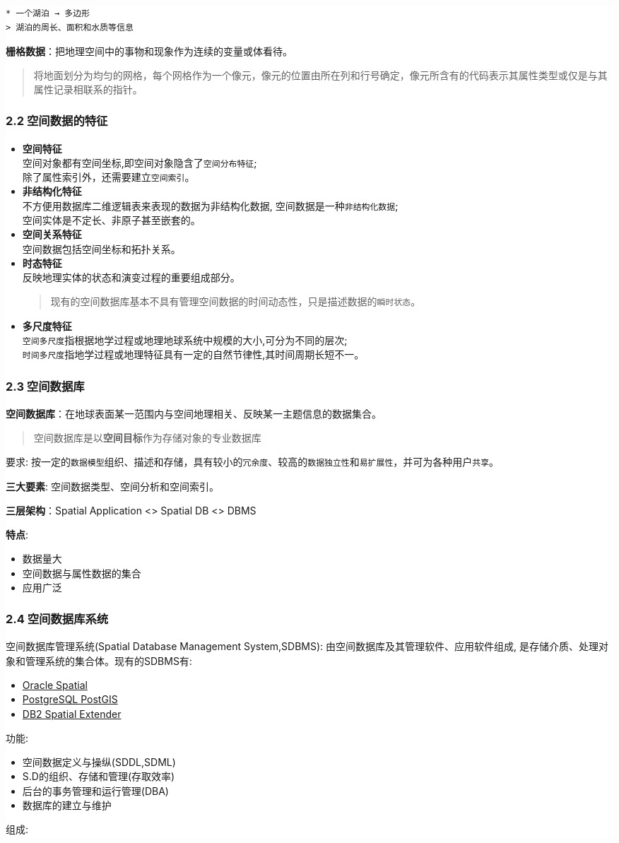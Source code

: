     * 一个湖泊 → 多边形  
    > 湖泊的周长、面积和水质等信息

**栅格数据**：把地理空间中的事物和现象作为连续的变量或体看待。  

> 将地面划分为均匀的网格，每个网格作为一个像元，像元的位置由所在列和行号确定，像元所含有的代码表示其属性类型或仅是与其属性记录相联系的指针。

### 2.2 空间数据的特征
* **空间特征**  
  空间对象都有空间坐标,即空间对象隐含了`空间分布特征`;  
  除了属性索引外，还需要建立`空间索引`。
* **非结构化特征**  
  不方便用数据库二维逻辑表来表现的数据为非结构化数据, 空间数据是一种`非结构化数据`;   
  空间实体是不定长、非原子甚至嵌套的。 
* **空间关系特征**  
  空间数据包括空间坐标和拓扑关系。    
* **时态特征**  
  反映地理实体的状态和演变过程的重要组成部分。
  > 现有的空间数据库基本不具有管理空间数据的时间动态性，只是描述数据的`瞬时状态`。
* **多尺度特征**  
  `空间多尺度`指根据地学过程或地理地球系统中规模的大小,可分为不同的层次;   
  `时间多尺度`指地学过程或地理特征具有一定的自然节律性,其时间周期长短不一。

### 2.3 空间数据库
**空间数据库**：在地球表面某一范围内与空间地理相关、反映某一主题信息的数据集合。
> 空间数据库是以**空间目标**作为存储对象的专业数据库

要求: 按一定的`数据模型`组织、描述和存储，具有较小的`冗余度`、较高的`数据独立性`和`易扩展性`，并可为各种用户`共享`。 

**三大要素**: 空间数据类型、空间分析和空间索引。

**三层架构**：Spatial Application <> Spatial DB <> DBMS

**特点**:  

* 数据量大  
* 空间数据与属性数据的集合  
* 应用广泛  
### 2.4 空间数据库系统
空间数据库管理系统(Spatial Database Management System,SDBMS): 由空间数据库及其管理软件、应用软件组成, 是存储介质、处理对象和管理系统的集合体。现有的SDBMS有: 

* [Oracle Spatial](https://www.oracle.com/database/spatial/)
* [PostgreSQL PostGIS](https://postgis.net/)
* [DB2 Spatial Extender](https://www.ibm.com/docs/en/db2/11.1?topic=data-db2-spatial-extender)

功能:  

* 空间数据定义与操纵(SDDL,SDML)  
* S.D的组织、存储和管理(存取效率)  
* 后台的事务管理和运行管理(DBA)  
* 数据库的建立与维护

组成:   
